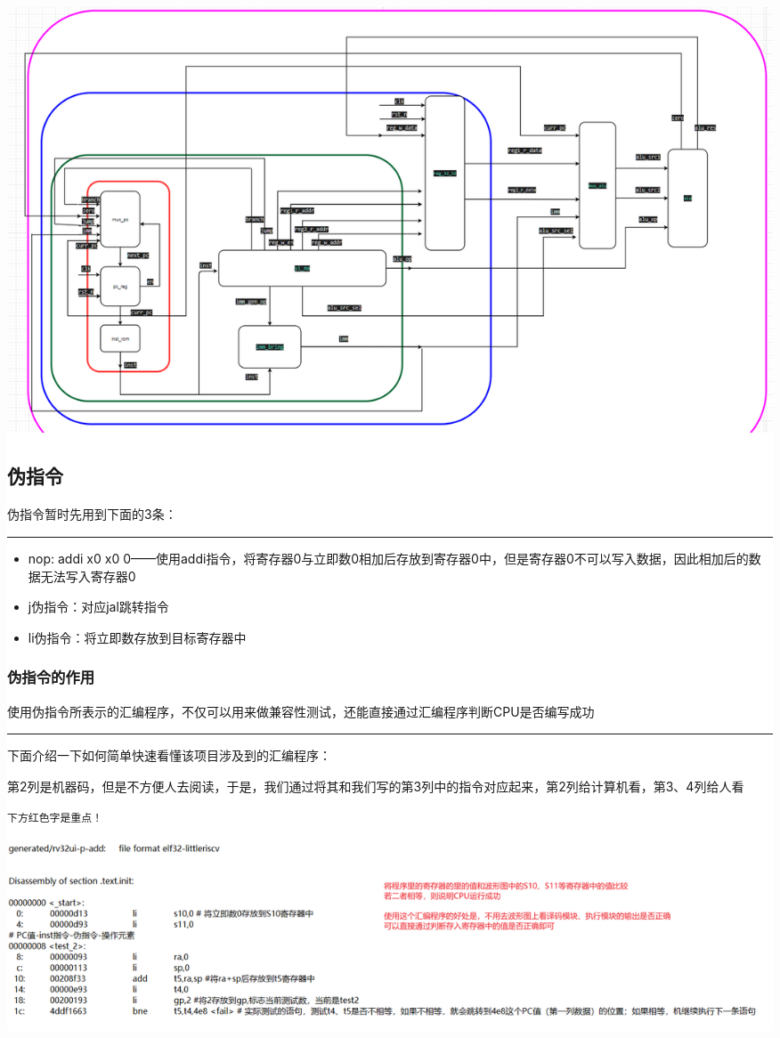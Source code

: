 ![C7EF80B78B9A1002FB8C3F7E227FFBDF](image/C7EF80B78B9A1002FB8C3F7E227FFBDF.png)

## 伪指令

伪指令暂时先用到下面的3条：

---

- nop: addi x0 x0 0——使用addi指令，将寄存器0与立即数0相加后存放到寄存器0中，但是寄存器0不可以写入数据，因此相加后的数据无法写入寄存器0

- j伪指令：对应jal跳转指令

- li伪指令：将立即数存放到目标寄存器中

### 伪指令的作用

使用伪指令所表示的汇编程序，不仅可以用来做兼容性测试，还能直接通过汇编程序判断CPU是否编写成功

---

下面介绍一下如何简单快速看懂该项目涉及到的汇编程序：

第2列是机器码，但是不方便人去阅读，于是，我们通过将其和我们写的第3列中的指令对应起来，第2列给计算机看，第3、4列给人看

```
下方红色字是重点！
```

![B660C6C9505B707BF476165969C4D312](image/B660C6C9505B707BF476165969C4D312-16538806186801.png)

